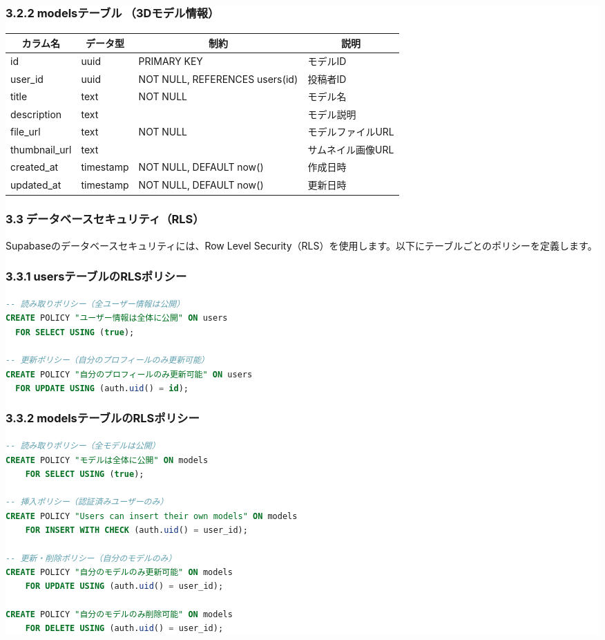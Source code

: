 ### 3.2.2 modelsテーブル （3Dモデル情報）

| カラム名 | データ型 | 制約 | 説明 |
| --- | --- | --- | --- |
| id | uuid | PRIMARY KEY | モデルID |
| user_id | uuid | NOT NULL, REFERENCES users(id) | 投稿者ID |
| title | text | NOT NULL | モデル名 |
| description | text |  | モデル説明 |
| file_url | text | NOT NULL | モデルファイルURL |
| thumbnail_url | text |  | サムネイル画像URL |
| created_at | timestamp | NOT NULL, DEFAULT now() | 作成日時 |
| updated_at | timestamp | NOT NULL, DEFAULT now() | 更新日時 |

### 3.3 データベースセキュリティ（RLS）

Supabaseのデータベースセキュリティには、Row Level Security（RLS）を使用します。以下にテーブルごとのポリシーを定義します。

### 3.3.1 usersテーブルのRLSポリシー

```sql
-- 読み取りポリシー（全ユーザー情報は公開）
CREATE POLICY "ユーザー情報は全体に公開" ON users
  FOR SELECT USING (true);

-- 更新ポリシー（自分のプロフィールのみ更新可能）
CREATE POLICY "自分のプロフィールのみ更新可能" ON users
  FOR UPDATE USING (auth.uid() = id);
```

### 3.3.2 modelsテーブルのRLSポリシー

```sql
-- 読み取りポリシー（全モデルは公開）
CREATE POLICY "モデルは全体に公開" ON models
    FOR SELECT USING (true);

-- 挿入ポリシー（認証済みユーザーのみ）
CREATE POLICY "Users can insert their own models" ON models
    FOR INSERT WITH CHECK (auth.uid() = user_id);

-- 更新・削除ポリシー（自分のモデルのみ）
CREATE POLICY "自分のモデルのみ更新可能" ON models
    FOR UPDATE USING (auth.uid() = user_id);

CREATE POLICY "自分のモデルのみ削除可能" ON models
    FOR DELETE USING (auth.uid() = user_id);
```

